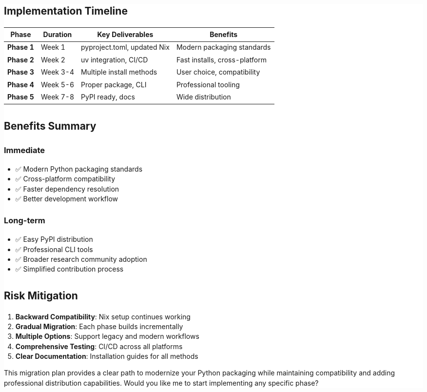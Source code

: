 ## Implementation Timeline

| Phase | Duration | Key Deliverables | Benefits |
|-------|----------|------------------|----------|
| **Phase 1** | Week 1 | pyproject.toml, updated Nix | Modern packaging standards |
| **Phase 2** | Week 2 | uv integration, CI/CD | Fast installs, cross-platform |
| **Phase 3** | Week 3-4 | Multiple install methods | User choice, compatibility |
| **Phase 4** | Week 5-6 | Proper package, CLI | Professional tooling |
| **Phase 5** | Week 7-8 | PyPI ready, docs | Wide distribution |

## Benefits Summary

### Immediate
- ✅ Modern Python packaging standards
- ✅ Cross-platform compatibility  
- ✅ Faster dependency resolution
- ✅ Better development workflow

### Long-term
- ✅ Easy PyPI distribution
- ✅ Professional CLI tools
- ✅ Broader research community adoption
- ✅ Simplified contribution process

## Risk Mitigation

1. **Backward Compatibility**: Nix setup continues working
2. **Gradual Migration**: Each phase builds incrementally
3. **Multiple Options**: Support legacy and modern workflows
4. **Comprehensive Testing**: CI/CD across all platforms
5. **Clear Documentation**: Installation guides for all methods

This migration plan provides a clear path to modernize your Python packaging while maintaining compatibility and adding professional distribution capabilities. Would you like me to start implementing any specific phase?